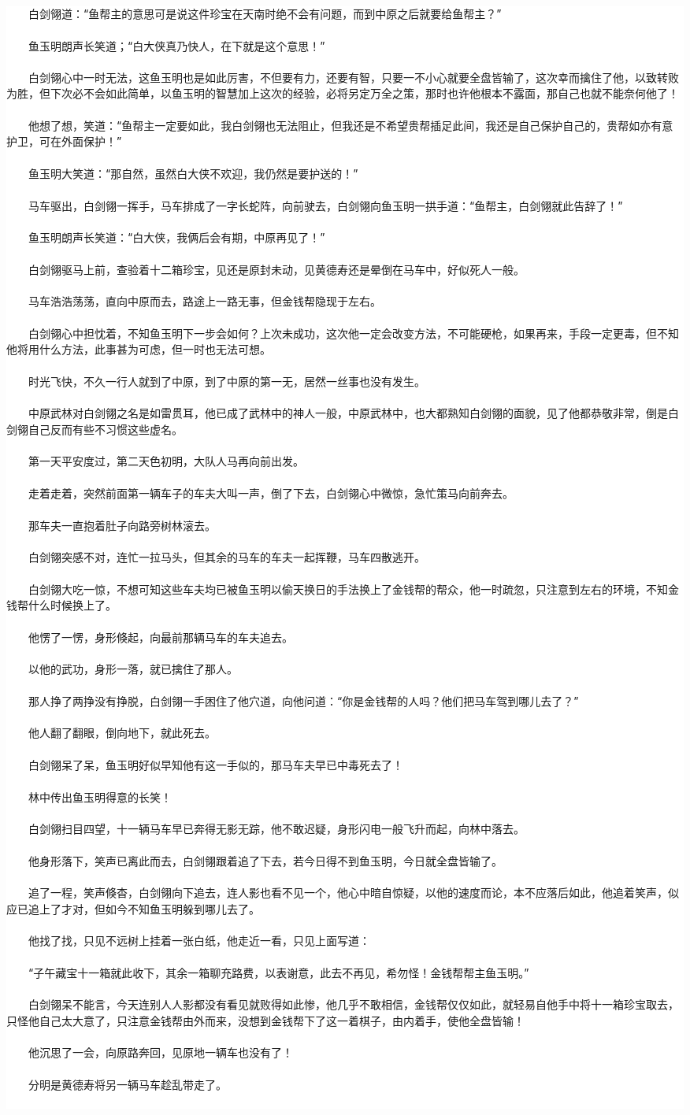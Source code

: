 　　白剑翎道：“鱼帮主的意思可是说这件珍宝在天南时绝不会有问题，而到中原之后就要给鱼帮主？”<br />
<br />
　　鱼玉明朗声长笑道；“白大侠真乃快人，在下就是这个意思！”<br />
<br />
　　白剑翎心中一时无法，这鱼玉明也是如此厉害，不但要有力，还要有智，只要一不小心就要全盘皆输了，这次幸而擒住了他，以致转败为胜，但下次必不会如此简单，以鱼玉明的智慧加上这次的经验，必将另定万全之策，那时也许他根本不露面，那自己也就不能奈何他了！<br />
<br />
　　他想了想，笑道：“鱼帮主一定要如此，我白剑翎也无法阻止，但我还是不希望贵帮插足此间，我还是自己保护自己的，贵帮如亦有意护卫，可在外面保护！”<br />
<br />
　　鱼玉明大笑道：“那自然，虽然白大侠不欢迎，我仍然是要护送的！”<br />
<br />
　　马车驱出，白剑翎一挥手，马车排成了一字长蛇阵，向前驶去，白剑翎向鱼玉明一拱手道：“鱼帮主，白剑翎就此告辞了！”<br />
<br />
　　鱼玉明朗声长笑道：“白大侠，我俩后会有期，中原再见了！”<br />
<br />
　　白剑翎驱马上前，查验着十二箱珍宝，见还是原封未动，见黄德寿还是晕倒在马车中，好似死人一般。<br />
<br />
　　马车浩浩荡荡，直向中原而去，路途上一路无事，但金钱帮隐现于左右。<br />
<br />
　　白剑翎心中担忱着，不知鱼玉明下一步会如何？上次未成功，这次他一定会改变方法，不可能硬枪，如果再来，手段一定更毒，但不知他将用什么方法，此事甚为可虑，但一时也无法可想。<br />
<br />
　　时光飞快，不久一行人就到了中原，到了中原的第一无，居然一丝事也没有发生。<br />
<br />
　　中原武林对白剑翎之名是如雷贯耳，他已成了武林中的神人一般，中原武林中，也大都熟知白剑翎的面貌，见了他都恭敬非常，倒是白剑翎自己反而有些不习惯这些虚名。<br />
<br />
　　第一天平安度过，第二天色初明，大队人马再向前出发。<br />
<br />
　　走着走着，突然前面第一辆车子的车夫大叫一声，倒了下去，白剑翎心中微惊，急忙策马向前奔去。<br />
<br />
　　那车夫一直抱着肚子向路旁树林滚去。<br />
<br />
　　白剑翎突感不对，连忙一拉马头，但其余的马车的车夫一起挥鞭，马车四散逃开。<br />
<br />
　　白剑翎大吃一惊，不想可知这些车夫均已被鱼玉明以偷天换日的手法换上了金钱帮的帮众，他一时疏忽，只注意到左右的环境，不知金钱帮什么时候换上了。<br />
<br />
　　他愣了一愣，身形倏起，向最前那辆马车的车夫追去。<br />
<br />
　　以他的武功，身形一落，就已擒住了那人。<br />
<br />
　　那人挣了两挣没有挣脱，白剑翎一手困住了他穴道，向他问道：“你是金钱帮的人吗？他们把马车驾到哪儿去了？”<br />
<br />
　　他人翻了翻眼，倒向地下，就此死去。<br />
<br />
　　白剑翎呆了呆，鱼玉明好似早知他有这一手似的，那马车夫早已中毒死去了！<br />
<br />
　　林中传出鱼玉明得意的长笑！<br />
<br />
　　白剑翎扫目四望，十一辆马车早已奔得无影无踪，他不敢迟疑，身形闪电一般飞升而起，向林中落去。<br />
<br />
　　他身形落下，笑声已离此而去，白剑翎跟着追了下去，若今日得不到鱼玉明，今日就全盘皆输了。<br />
<br />
　　追了一程，笑声倏杳，白剑翎向下追去，连人影也看不见一个，他心中暗自惊疑，以他的速度而论，本不应落后如此，他追着笑声，似应已追上了才对，但如今不知鱼玉明躲到哪儿去了。<br />
<br />
　　他找了找，只见不远树上挂着一张白纸，他走近一看，只见上面写道：<br />
<br />
　　“子午藏宝十一箱就此收下，其余一箱聊充路费，以表谢意，此去不再见，希勿怪！金钱帮帮主鱼玉明。”<br />
<br />
　　白剑翎呆不能言，今天连别人人影都没有看见就败得如此惨，他几乎不敢相信，金钱帮仅仅如此，就轻易自他手中将十一箱珍宝取去，只怪他自己太大意了，只注意金钱帮由外而来，没想到金钱帮下了这一着棋子，由内着手，使他全盘皆输！<br />
<br />
　　他沉思了一会，向原路奔回，见原地一辆车也没有了！<br />
<br />
　　分明是黄德寿将另一辆马车趁乱带走了。<br />
<br />